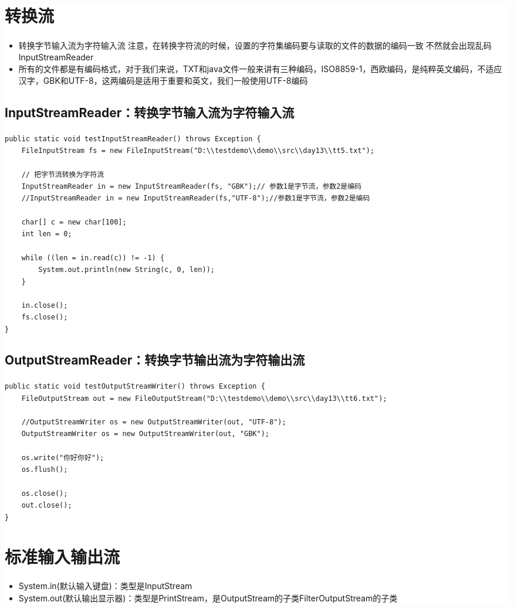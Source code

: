 # 转换流

- 转换字节输入流为字符输入流 注意，在转换字符流的时候，设置的字符集编码要与读取的文件的数据的编码一致 不然就会出现乱码 InputStreamReader
- 所有的文件都是有编码格式，对于我们来说，TXT和java文件一般来讲有三种编码，ISO8859-1，西欧编码，是纯粹英文编码，不适应汉字，GBK和UTF-8，这两编码是适用于重要和英文，我们一般使用UTF-8编码

## InputStreamReader：转换字节输入流为字符输入流

```
public static void testInputStreamReader() throws Exception {
	FileInputStream fs = new FileInputStream("D:\\testdemo\\demo\\src\\day13\\tt5.txt");
 
	// 把字节流转换为字符流
	InputStreamReader in = new InputStreamReader(fs, "GBK");// 参数1是字节流，参数2是编码
    //InputStreamReader in = new InputStreamReader(fs,"UTF-8");//参数1是字节流，参数2是编码
 
	char[] c = new char[100];
	int len = 0;
 
	while ((len = in.read(c)) != -1) {
		System.out.println(new String(c, 0, len));
	}
 
	in.close();
	fs.close();
}
```

## OutputStreamReader：转换字节输出流为字符输出流

```
public static void testOutputStreamWriter() throws Exception {
	FileOutputStream out = new FileOutputStream("D:\\testdemo\\demo\\src\\day13\\tt6.txt");
 
    //OutputStreamWriter os = new OutputStreamWriter(out, "UTF-8");
	OutputStreamWriter os = new OutputStreamWriter(out, "GBK");
 
	os.write("你好你好");
	os.flush();
 
	os.close();
	out.close();
}
```

# 标准输入输出流

- System.in(默认输入键盘)：类型是InputStream
- System.out(默认输出显示器)：类型是PrintStream，是OutputStream的子类FilterOutputStream的子类
